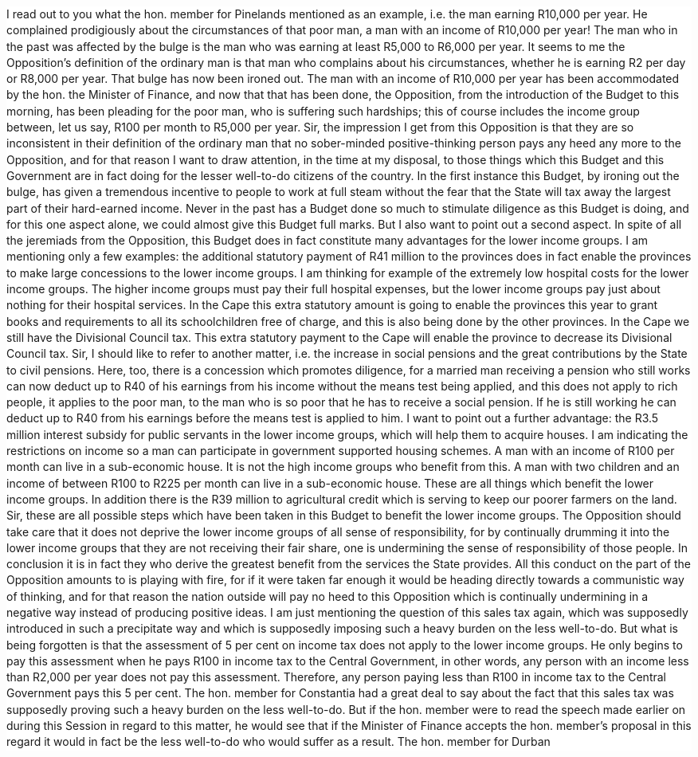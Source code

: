 <p>I read out to you what the hon. member for Pinelands mentioned as an example, i.e. the man earning R10,000 per year. He complained prodigiously about the circumstances of that poor man, a man with an income of R10,000 per year! The man who in the past was affected by the bulge is the man who was earning at least R5,000 to R6,000 per year. It seems to me the Opposition&#x2019;s definition of the ordinary man is that man who complains about his circumstances, whether he is earning R2 per day or R8,000 per year. That bulge has now been ironed out. The man with an income of R10,000 per year has been accommodated by the hon. the Minister of Finance, and now that that has been done, the Opposition, from the introduction of the Budget to this morning, has been pleading for the poor man, who is suffering such hardships; this of course includes the income group between, let us say, R100 per month to R5,000 per year. Sir, the impression I get from this Opposition is that they are so inconsistent in their definition of the ordinary man that no sober-minded positive-thinking person pays any heed any more to the Opposition, and for that reason I want to draw attention, in the time at my disposal, to those things which this Budget and this Government are in fact doing for the lesser well-to-do citizens of the country. In the first instance this Budget, by ironing out the bulge, has given a tremendous incentive to people to work at full steam without the fear that the <span class="col_8089-8090" refersTo="page_1197"/>State will tax away the largest part of their hard-earned income. Never in the past has a Budget done so much to stimulate diligence as this Budget is doing, and for this one aspect alone, we could almost give this Budget full marks. But I also want to point out a second aspect. In spite of all the jeremiads from the Opposition, this Budget does in fact constitute many advantages for the lower income groups. I am mentioning only a few examples: the additional statutory payment of R41 million to the provinces does in fact enable the provinces to make large concessions to the lower income groups. I am thinking for example of the extremely low hospital costs for the lower income groups. The higher income groups must pay their full hospital expenses, but the lower income groups pay just about nothing for their hospital services. In the Cape this extra statutory amount is going to enable the provinces this year to grant books and requirements to all its schoolchildren free of charge, and this is also being done by the other provinces. In the Cape we still have the Divisional Council tax. This extra statutory payment to the Cape will enable the province to decrease its Divisional Council tax. Sir, I should like to refer to another matter, i.e. the increase in social pensions and the great contributions by the State to civil pensions. Here, too, there is a concession which promotes diligence, for a married man receiving a pension who still works can now deduct up to R40 of his earnings from his income without the means test being applied, and this does not apply to rich people, it applies to the poor man, to the man who is so poor that he has to receive a social pension. If he is still working he can deduct up to R40 from his earnings before the means test is applied to him. I want to point out a further advantage: the R3.5 million interest subsidy for public servants in the lower income groups, which will help them to acquire houses. I am indicating the restrictions on income so a man can participate in government supported housing schemes. A man with an income of R100 per month can live in a sub-economic house. It is not the high income groups who benefit from this. A man with two children and an income of between R100 to R225 per month can live in a sub-economic house. These are all things which benefit the lower income groups. In addition there is the R39 million to agricultural credit which is serving to keep our poorer farmers on the land. Sir, these are all possible steps which have been taken in this Budget to benefit the lower income groups. The Opposition should take care that it does not deprive the lower income groups of all sense of responsibility, for by continually drumming it into the lower income groups that they are not receiving their fair share, one is undermining the sense of responsibility of those people. In conclusion it is in fact they who derive the greatest benefit from the services the State provides. All this conduct on the part of the Opposition amounts to is playing with fire, for if it were taken far enough it would be heading directly towards a communistic way of thinking, and for that reason the nation outside will pay no heed to this Opposition which is continually undermining in a negative way instead of producing positive ideas. I am just mentioning the question of this sales tax again, which was supposedly introduced in such a precipitate way and which is supposedly imposing such a heavy burden on the less well-to-do. But what is being forgotten is that the assessment of 5 per cent on income tax does not apply to the lower income groups. He only begins to pay this assessment when he pays R100 in income tax to the Central Government, in other words, any person with an income less than R2,000 per year does not pay this assessment. Therefore, any person paying less than R100 in income tax to the Central Government pays this 5 per cent. The hon. member for Constantia had a great deal to say about the fact that this sales tax was supposedly proving such a heavy burden on the less well-to-do. But if the hon. member were to read the speech made earlier on during this Session in regard to this matter, he would see that if the Minister of Finance accepts the hon. member&#x2019;s proposal in this regard it would in fact be the less well-to-do who would suffer as a result. The hon. member for Durban
